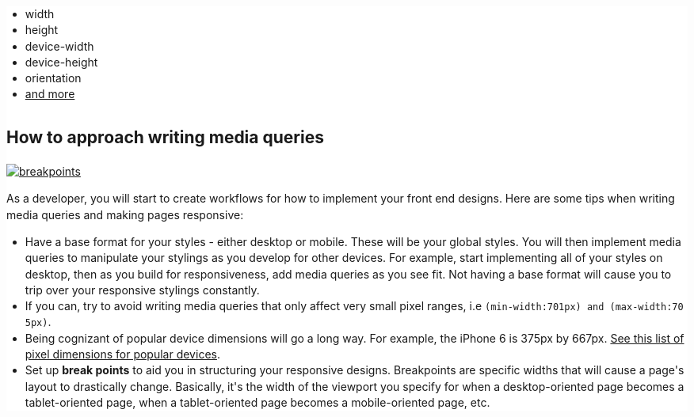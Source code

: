 - width
- height
- device-width
- device-height
- orientation
- [and more](http://cssmediaqueries.com/what-are-css-media-queries.html#features)

## How to approach writing media queries

[![breakpoints](https://camo.githubusercontent.com/6486cd4f00816f73595a91d851a727bfcefb42ad/68747470733a2f2f63646e2d696d616765732d312e6d656469756d2e636f6d2f6d61782f3830302f312a355f59356868356464677469656e6344574d437153512e706e67)](https://camo.githubusercontent.com/6486cd4f00816f73595a91d851a727bfcefb42ad/68747470733a2f2f63646e2d696d616765732d312e6d656469756d2e636f6d2f6d61782f3830302f312a355f59356868356464677469656e6344574d437153512e706e67)

As a developer, you will start to create workflows for how to implement your front end designs. Here are some tips when writing media queries and making pages responsive:

- Have a base format for your styles - either desktop or mobile. These will be your global styles. You will then implement media queries to manipulate your stylings as you develop for other devices. For example, start implementing all of your styles on desktop, then as you build for responsiveness, add media queries as you see fit. Not having a base format will cause you to trip over your responsive stylings constantly.
- If you can, try to avoid writing media queries that only affect very small pixel ranges, i.e `(min-width:701px) and (max-width:705px)`.
- Being cognizant of popular device dimensions will go a long way. For example, the iPhone 6 is 375px by 667px. [See this list of pixel dimensions for popular devices](http://cssmediaqueries.com/target/).
- Set up **break points** to aid you in structuring your responsive designs. Breakpoints are specific widths that will cause a page's layout to drastically change. Basically, it's the width of the viewport you specify for when a desktop-oriented page becomes a tablet-oriented page, when a tablet-oriented page becomes a mobile-oriented page, etc.

## 